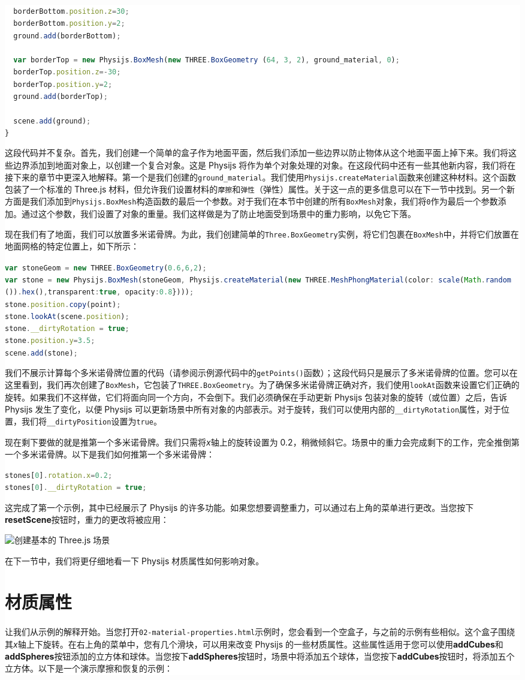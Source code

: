 ```js
  borderBottom.position.z=30;
  borderBottom.position.y=2;
  ground.add(borderBottom);

  var borderTop = new Physijs.BoxMesh(new THREE.BoxGeometry (64, 3, 2), ground_material, 0);
  borderTop.position.z=-30;
  borderTop.position.y=2;
  ground.add(borderTop);

  scene.add(ground);
}
```

这段代码并不复杂。首先，我们创建一个简单的盒子作为地面平面，然后我们添加一些边界以防止物体从这个地面平面上掉下来。我们将这些边界添加到地面对象上，以创建一个复合对象。这是 Physijs 将作为单个对象处理的对象。在这段代码中还有一些其他新内容，我们将在接下来的章节中更深入地解释。第一个是我们创建的`ground_material`。我们使用`Physijs.createMaterial`函数来创建这种材料。这个函数包装了一个标准的 Three.js 材料，但允许我们设置材料的`摩擦`和`弹性`（弹性）属性。关于这一点的更多信息可以在下一节中找到。另一个新方面是我们添加到`Physijs.BoxMesh`构造函数的最后一个参数。对于我们在本节中创建的所有`BoxMesh`对象，我们将`0`作为最后一个参数添加。通过这个参数，我们设置了对象的重量。我们这样做是为了防止地面受到场景中的重力影响，以免它下落。

现在我们有了地面，我们可以放置多米诺骨牌。为此，我们创建简单的`Three.BoxGeometry`实例，将它们包裹在`BoxMesh`中，并将它们放置在地面网格的特定位置上，如下所示：

```js
var stoneGeom = new THREE.BoxGeometry(0.6,6,2);
var stone = new Physijs.BoxMesh(stoneGeom, Physijs.createMaterial(new THREE.MeshPhongMaterial(color: scale(Math.random()).hex(),transparent:true, opacity:0.8})));
stone.position.copy(point);
stone.lookAt(scene.position);
stone.__dirtyRotation = true;
stone.position.y=3.5;
scene.add(stone);
```

我们不展示计算每个多米诺骨牌位置的代码（请参阅示例源代码中的`getPoints()`函数）；这段代码只是展示了多米诺骨牌的位置。您可以在这里看到，我们再次创建了`BoxMesh`，它包装了`THREE.BoxGeometry`。为了确保多米诺骨牌正确对齐，我们使用`lookAt`函数来设置它们正确的旋转。如果我们不这样做，它们将面向同一个方向，不会倒下。我们必须确保在手动更新 Physijs 包装对象的旋转（或位置）之后，告诉 Physijs 发生了变化，以便 Physijs 可以更新场景中所有对象的内部表示。对于旋转，我们可以使用内部的`__dirtyRotation`属性，对于位置，我们将`__dirtyPosition`设置为`true`。

现在剩下要做的就是推第一个多米诺骨牌。我们只需将*x*轴上的旋转设置为 0.2，稍微倾斜它。场景中的重力会完成剩下的工作，完全推倒第一个多米诺骨牌。以下是我们如何推第一个多米诺骨牌：

```js
stones[0].rotation.x=0.2;
stones[0].__dirtyRotation = true;
```

这完成了第一个示例，其中已经展示了 Physijs 的许多功能。如果您想要调整重力，可以通过右上角的菜单进行更改。当您按下**resetScene**按钮时，重力的更改将被应用：

![创建基本的 Three.js 场景](https://github.com/OpenDocCN/freelearn-js-zh/raw/master/docs/lrn-3js/img/2215OS_12_02.jpg)

在下一节中，我们将更仔细地看一下 Physijs 材质属性如何影响对象。

# 材质属性

让我们从示例的解释开始。当您打开`02-material-properties.html`示例时，您会看到一个空盒子，与之前的示例有些相似。这个盒子围绕其*x*轴上下旋转。在右上角的菜单中，您有几个滑块，可以用来改变 Physijs 的一些材质属性。这些属性适用于您可以使用**addCubes**和**addSpheres**按钮添加的立方体和球体。当您按下**addSpheres**按钮时，场景中将添加五个球体，当您按下**addCubes**按钮时，将添加五个立方体。以下是一个演示摩擦和恢复的示例：
